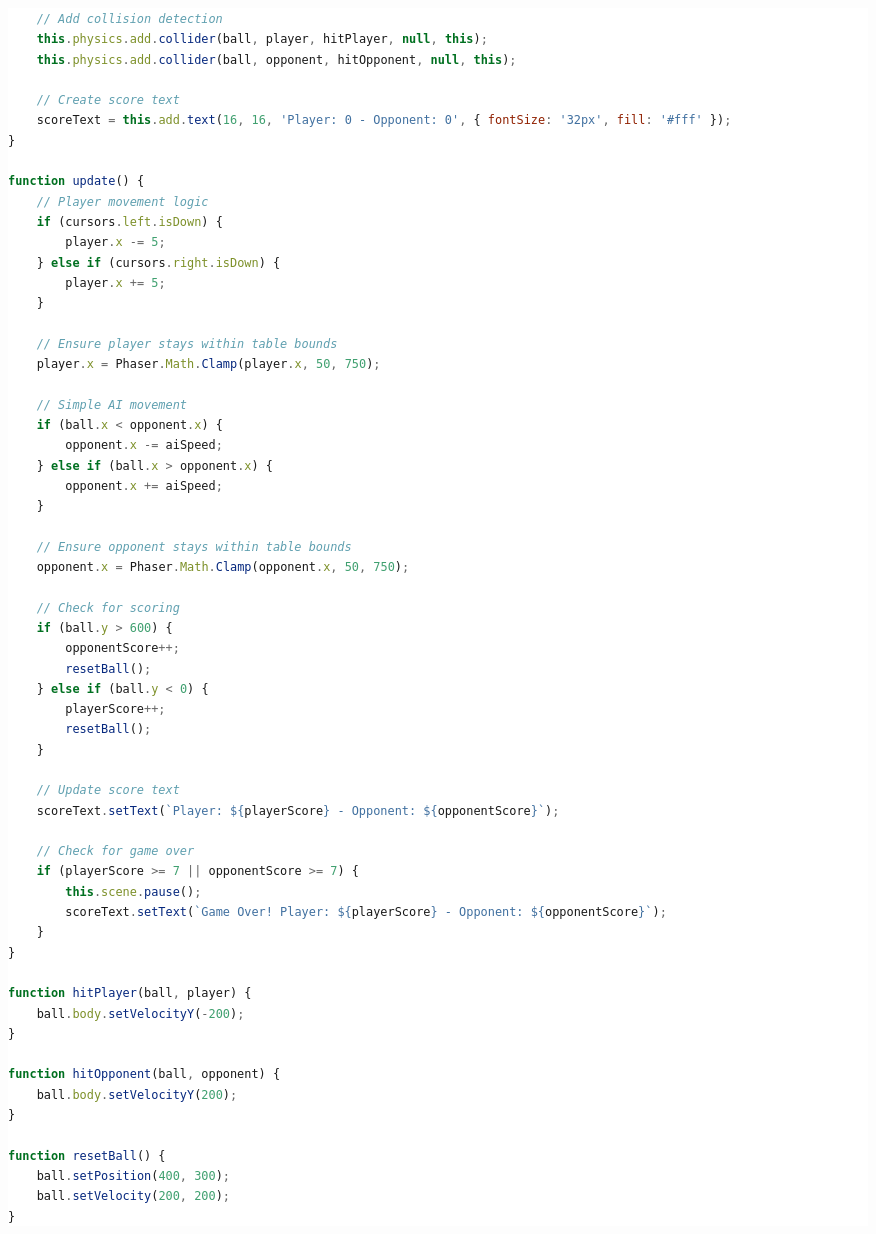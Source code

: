 ```javascript:main.js
    // Add collision detection
    this.physics.add.collider(ball, player, hitPlayer, null, this);
    this.physics.add.collider(ball, opponent, hitOpponent, null, this);

    // Create score text
    scoreText = this.add.text(16, 16, 'Player: 0 - Opponent: 0', { fontSize: '32px', fill: '#fff' });
}

function update() {
    // Player movement logic
    if (cursors.left.isDown) {
        player.x -= 5;
    } else if (cursors.right.isDown) {
        player.x += 5;
    }

    // Ensure player stays within table bounds
    player.x = Phaser.Math.Clamp(player.x, 50, 750);

    // Simple AI movement
    if (ball.x < opponent.x) {
        opponent.x -= aiSpeed;
    } else if (ball.x > opponent.x) {
        opponent.x += aiSpeed;
    }

    // Ensure opponent stays within table bounds
    opponent.x = Phaser.Math.Clamp(opponent.x, 50, 750);

    // Check for scoring
    if (ball.y > 600) {
        opponentScore++;
        resetBall();
    } else if (ball.y < 0) {
        playerScore++;
        resetBall();
    }

    // Update score text
    scoreText.setText(`Player: ${playerScore} - Opponent: ${opponentScore}`);

    // Check for game over
    if (playerScore >= 7 || opponentScore >= 7) {
        this.scene.pause();
        scoreText.setText(`Game Over! Player: ${playerScore} - Opponent: ${opponentScore}`);
    }
}

function hitPlayer(ball, player) {
    ball.body.setVelocityY(-200);
}

function hitOpponent(ball, opponent) {
    ball.body.setVelocityY(200);
}

function resetBall() {
    ball.setPosition(400, 300);
    ball.setVelocity(200, 200);
}
```
